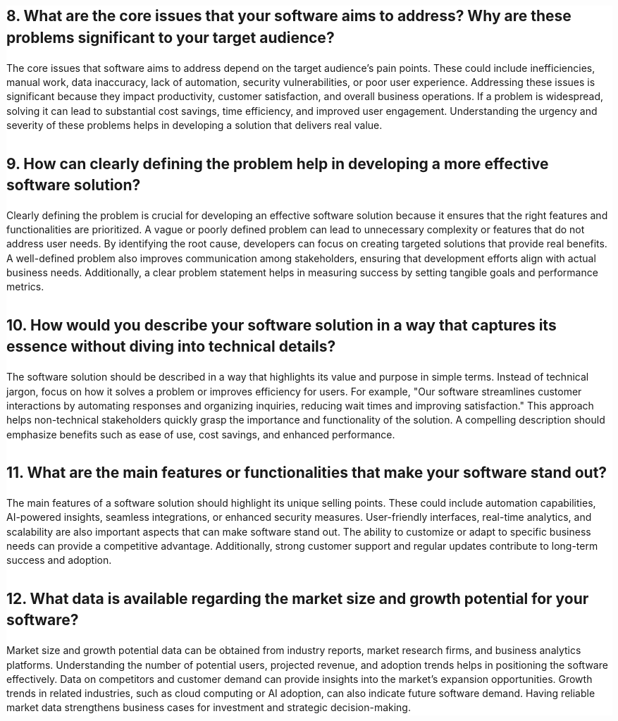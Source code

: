 ## 8. What are the core issues that your software aims to address? Why are these problems significant to your target audience?
The core issues that software aims to address depend on the target audience’s pain points. These could include inefficiencies, manual work, data inaccuracy, lack of automation, security vulnerabilities, or poor user experience. Addressing these issues is significant because they impact productivity, customer satisfaction, and overall business operations. If a problem is widespread, solving it can lead to substantial cost savings, time efficiency, and improved user engagement. Understanding the urgency and severity of these problems helps in developing a solution that delivers real value.

## 9. How can clearly defining the problem help in developing a more effective software solution?
Clearly defining the problem is crucial for developing an effective software solution because it ensures that the right features and functionalities are prioritized. A vague or poorly defined problem can lead to unnecessary complexity or features that do not address user needs. By identifying the root cause, developers can focus on creating targeted solutions that provide real benefits. A well-defined problem also improves communication among stakeholders, ensuring that development efforts align with actual business needs. Additionally, a clear problem statement helps in measuring success by setting tangible goals and performance metrics.

## 10. How would you describe your software solution in a way that captures its essence without diving into technical details?
The software solution should be described in a way that highlights its value and purpose in simple terms. Instead of technical jargon, focus on how it solves a problem or improves efficiency for users. For example, "Our software streamlines customer interactions by automating responses and organizing inquiries, reducing wait times and improving satisfaction." This approach helps non-technical stakeholders quickly grasp the importance and functionality of the solution. A compelling description should emphasize benefits such as ease of use, cost savings, and enhanced performance.

## 11. What are the main features or functionalities that make your software stand out?
The main features of a software solution should highlight its unique selling points. These could include automation capabilities, AI-powered insights, seamless integrations, or enhanced security measures. User-friendly interfaces, real-time analytics, and scalability are also important aspects that can make software stand out. The ability to customize or adapt to specific business needs can provide a competitive advantage. Additionally, strong customer support and regular updates contribute to long-term success and adoption.

## 12. What data is available regarding the market size and growth potential for your software?
Market size and growth potential data can be obtained from industry reports, market research firms, and business analytics platforms. Understanding the number of potential users, projected revenue, and adoption trends helps in positioning the software effectively. Data on competitors and customer demand can provide insights into the market’s expansion opportunities. Growth trends in related industries, such as cloud computing or AI adoption, can also indicate future software demand. Having reliable market data strengthens business cases for investment and strategic decision-making.
